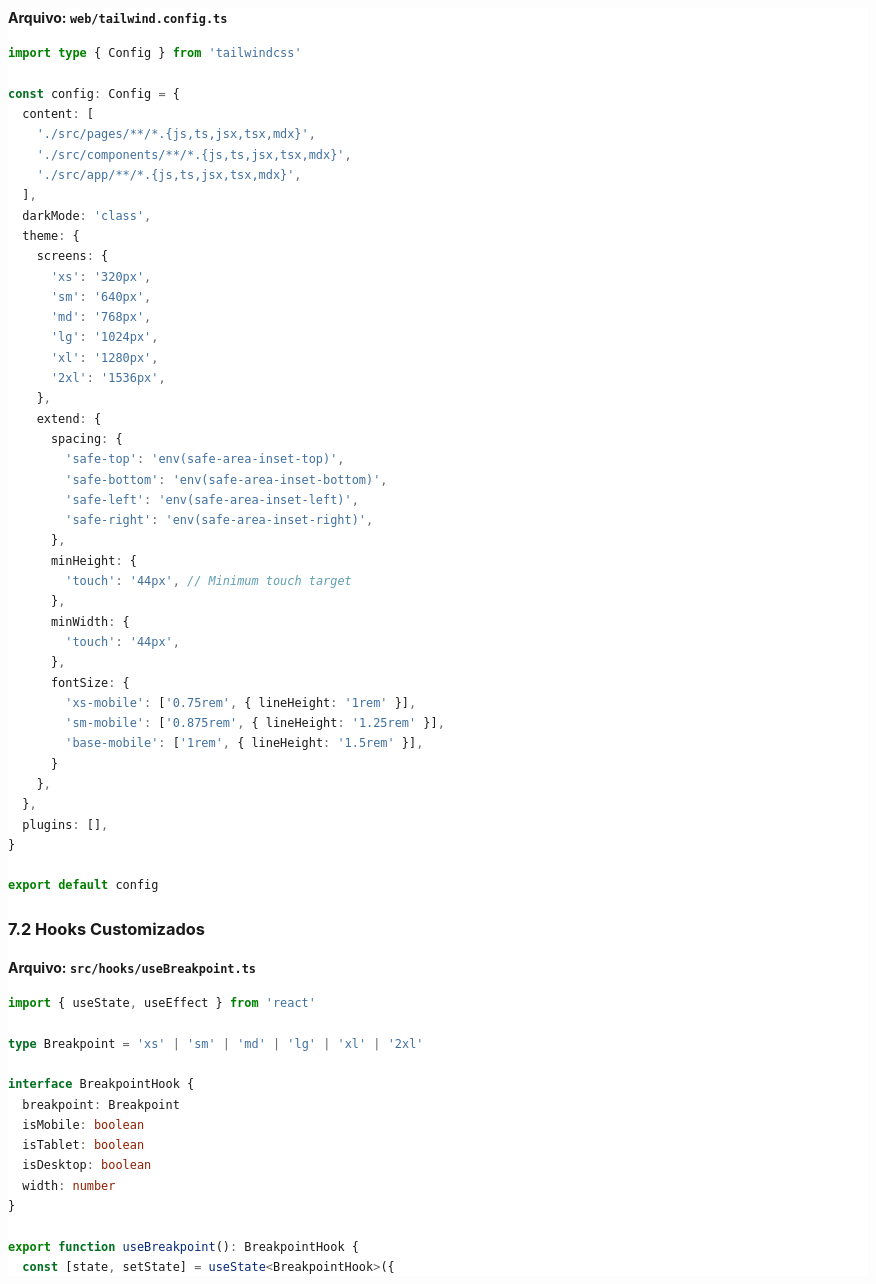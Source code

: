 **Arquivo: `web/tailwind.config.ts`**
```typescript
import type { Config } from 'tailwindcss'

const config: Config = {
  content: [
    './src/pages/**/*.{js,ts,jsx,tsx,mdx}',
    './src/components/**/*.{js,ts,jsx,tsx,mdx}',
    './src/app/**/*.{js,ts,jsx,tsx,mdx}',
  ],
  darkMode: 'class',
  theme: {
    screens: {
      'xs': '320px',
      'sm': '640px',
      'md': '768px',
      'lg': '1024px',
      'xl': '1280px',
      '2xl': '1536px',
    },
    extend: {
      spacing: {
        'safe-top': 'env(safe-area-inset-top)',
        'safe-bottom': 'env(safe-area-inset-bottom)',
        'safe-left': 'env(safe-area-inset-left)',
        'safe-right': 'env(safe-area-inset-right)',
      },
      minHeight: {
        'touch': '44px', // Minimum touch target
      },
      minWidth: {
        'touch': '44px',
      },
      fontSize: {
        'xs-mobile': ['0.75rem', { lineHeight: '1rem' }],
        'sm-mobile': ['0.875rem', { lineHeight: '1.25rem' }],
        'base-mobile': ['1rem', { lineHeight: '1.5rem' }],
      }
    },
  },
  plugins: [],
}

export default config
```

### 7.2 Hooks Customizados

**Arquivo: `src/hooks/useBreakpoint.ts`**
```typescript
import { useState, useEffect } from 'react'

type Breakpoint = 'xs' | 'sm' | 'md' | 'lg' | 'xl' | '2xl'

interface BreakpointHook {
  breakpoint: Breakpoint
  isMobile: boolean
  isTablet: boolean
  isDesktop: boolean
  width: number
}

export function useBreakpoint(): BreakpointHook {
  const [state, setState] = useState<BreakpointHook>({
```